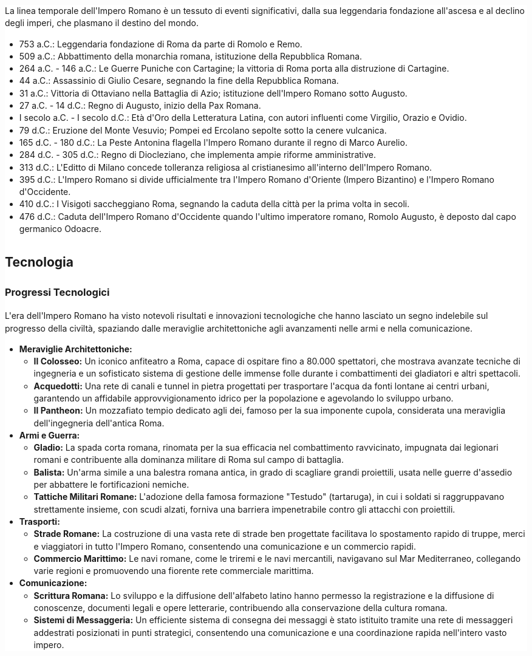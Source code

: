 La linea temporale dell'Impero Romano è un tessuto di eventi significativi, dalla sua leggendaria fondazione all'ascesa e al declino degli imperi, che plasmano il destino del mondo.

- 753 a.C.: Leggendaria fondazione di Roma da parte di Romolo e Remo.
- 509 a.C.: Abbattimento della monarchia romana, istituzione della Repubblica Romana.
- 264 a.C. - 146 a.C.: Le Guerre Puniche con Cartagine; la vittoria di Roma porta alla distruzione di Cartagine.
- 44 a.C.: Assassinio di Giulio Cesare, segnando la fine della Repubblica Romana.
- 31 a.C.: Vittoria di Ottaviano nella Battaglia di Azio; istituzione dell'Impero Romano sotto Augusto.
- 27 a.C. - 14 d.C.: Regno di Augusto, inizio della Pax Romana.
- I secolo a.C. - I secolo d.C.: Età d'Oro della Letteratura Latina, con autori influenti come Virgilio, Orazio e Ovidio.
- 79 d.C.: Eruzione del Monte Vesuvio; Pompei ed Ercolano sepolte sotto la cenere vulcanica.
- 165 d.C. - 180 d.C.: La Peste Antonina flagella l'Impero Romano durante il regno di Marco Aurelio.
- 284 d.C. - 305 d.C.: Regno di Diocleziano, che implementa ampie riforme amministrative.
- 313 d.C.: L'Editto di Milano concede tolleranza religiosa al cristianesimo all'interno dell'Impero Romano.
- 395 d.C.: L'Impero Romano si divide ufficialmente tra l'Impero Romano d'Oriente (Impero Bizantino) e l'Impero Romano d'Occidente.
- 410 d.C.: I Visigoti saccheggiano Roma, segnando la caduta della città per la prima volta in secoli.
- 476 d.C.: Caduta dell'Impero Romano d'Occidente quando l'ultimo imperatore romano, Romolo Augusto, è deposto dal capo germanico Odoacre.

## Tecnologia

### Progressi Tecnologici

L'era dell'Impero Romano ha visto notevoli risultati e innovazioni tecnologiche che hanno lasciato un segno indelebile sul progresso della civiltà, spaziando dalle meraviglie architettoniche agli avanzamenti nelle armi e nella comunicazione.

- **Meraviglie Architettoniche:**
    - **Il Colosseo:** Un iconico anfiteatro a Roma, capace di ospitare fino a 80.000 spettatori, che mostrava avanzate tecniche di ingegneria e un sofisticato sistema di gestione delle immense folle durante i combattimenti dei gladiatori e altri spettacoli.
    - **Acquedotti:** Una rete di canali e tunnel in pietra progettati per trasportare l'acqua da fonti lontane ai centri urbani, garantendo un affidabile approvvigionamento idrico per la popolazione e agevolando lo sviluppo urbano.
    - **Il Pantheon:** Un mozzafiato tempio dedicato agli dei, famoso per la sua imponente cupola, considerata una meraviglia dell'ingegneria dell'antica Roma.
- **Armi e Guerra:**
    - **Gladio:** La spada corta romana, rinomata per la sua efficacia nel combattimento ravvicinato, impugnata dai legionari romani e contribuente alla dominanza militare di Roma sul campo di battaglia.
    - **Balista:** Un'arma simile a una balestra romana antica, in grado di scagliare grandi proiettili, usata nelle guerre d'assedio per abbattere le fortificazioni nemiche.
    - **Tattiche Militari Romane:** L'adozione della famosa formazione "Testudo" (tartaruga), in cui i soldati si raggruppavano strettamente insieme, con scudi alzati, forniva una barriera impenetrabile contro gli attacchi con proiettili.
- **Trasporti:**
    - **Strade Romane:** La costruzione di una vasta rete di strade ben progettate facilitava lo spostamento rapido di truppe, merci e viaggiatori in tutto l'Impero Romano, consentendo una comunicazione e un commercio rapidi.
    - **Commercio Marittimo:** Le navi romane, come le triremi e le navi mercantili, navigavano sul Mar Mediterraneo, collegando varie regioni e promuovendo una fiorente rete commerciale marittima.
- **Comunicazione:**
    - **Scrittura Romana:** Lo sviluppo e la diffusione dell'alfabeto latino hanno permesso la registrazione e la diffusione di conoscenze, documenti legali e opere letterarie, contribuendo alla conservazione della cultura romana.
    - **Sistemi di Messaggeria:** Un efficiente sistema di consegna dei messaggi è stato istituito tramite una rete di messaggeri addestrati posizionati in punti strategici, consentendo una comunicazione e una coordinazione rapida nell'intero vasto impero.